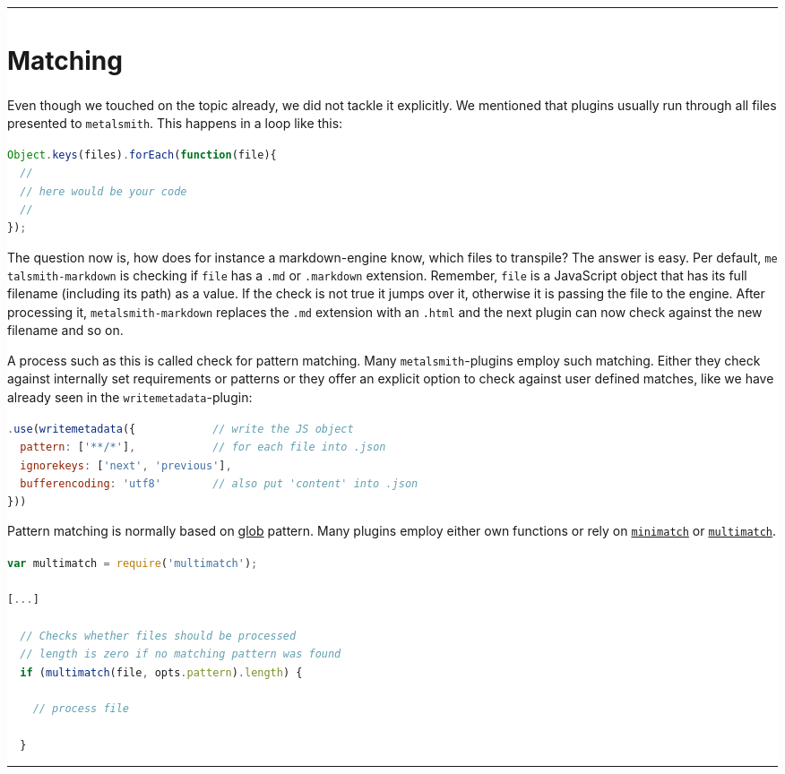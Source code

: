 
---

# Matching

Even though we touched on the topic already, we did not tackle it explicitly. We mentioned that plugins usually run through all files presented to `metalsmith`. This happens in a loop like this:

```javascript
Object.keys(files).forEach(function(file){
  //
  // here would be your code
  //
});
```

The question now is, how does for instance a markdown-engine know, which files to transpile? The answer is easy. Per default, `metalsmith-markdown` is checking if `file` has a `.md` or `.markdown` extension. Remember, `file` is a JavaScript object that has its full filename (including its path) as a value.
If the check is not true it jumps over it, otherwise it is passing the file to the engine. After processing it, `metalsmith-markdown` replaces the `.md` extension with an `.html` and the next plugin can now check against the new filename and so on.

A process such as this is called check for pattern matching. Many `metalsmith`-plugins employ such matching. Either they check against internally set requirements or patterns or they offer an explicit option to check against user defined matches, like we have already seen in the `writemetadata`-plugin:

```javascript
.use(writemetadata({            // write the JS object
  pattern: ['**/*'],            // for each file into .json
  ignorekeys: ['next', 'previous'],
  bufferencoding: 'utf8'        // also put 'content' into .json
}))
```

Pattern matching is normally based on [glob](https://github.com/isaacs/node-glob) pattern. Many plugins employ either own functions or rely on [`minimatch`](https://www.npmjs.com/package/minimatch) or [`multimatch`](https://www.npmjs.com/package/multimatch).

```javascript
var multimatch = require('multimatch');

[...]

  // Checks whether files should be processed
  // length is zero if no matching pattern was found
  if (multimatch(file, opts.pattern).length) {

    // process file

  }
```

---